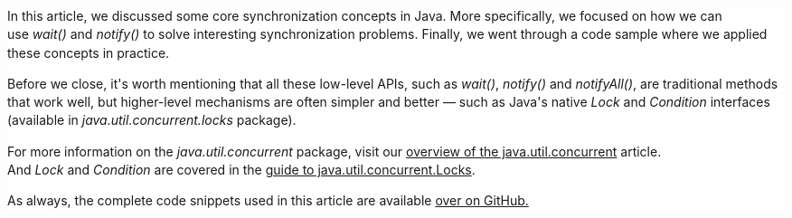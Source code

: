 In this article, we discussed some core synchronization concepts in Java. More specifically, we focused on how we can use _wait()_ and _notify()_ to solve interesting synchronization problems. Finally, we went through a code sample where we applied these concepts in practice.

Before we close, it's worth mentioning that all these low-level APIs, such as _wait()_, _notify()_ and _notifyAll()_, are traditional methods that work well, but higher-level mechanisms are often simpler and better — such as Java's native _Lock_ and _Condition_ interfaces (available in _java.util.concurrent.locks_ package).

For more information on the _java.util.concurrent_ package, visit our [overview of the java.util.concurrent](https://www.baeldung.com/java-util-concurrent) article. And _Lock_ and _Condition_ are covered in the [guide to java.util.concurrent.Locks](https://www.baeldung.com/java-concurrent-locks).

As always, the complete code snippets used in this article are available [over on GitHub.](https://github.com/eugenp/tutorials/tree/master/core-java-modules/core-java-concurrency-simple)

